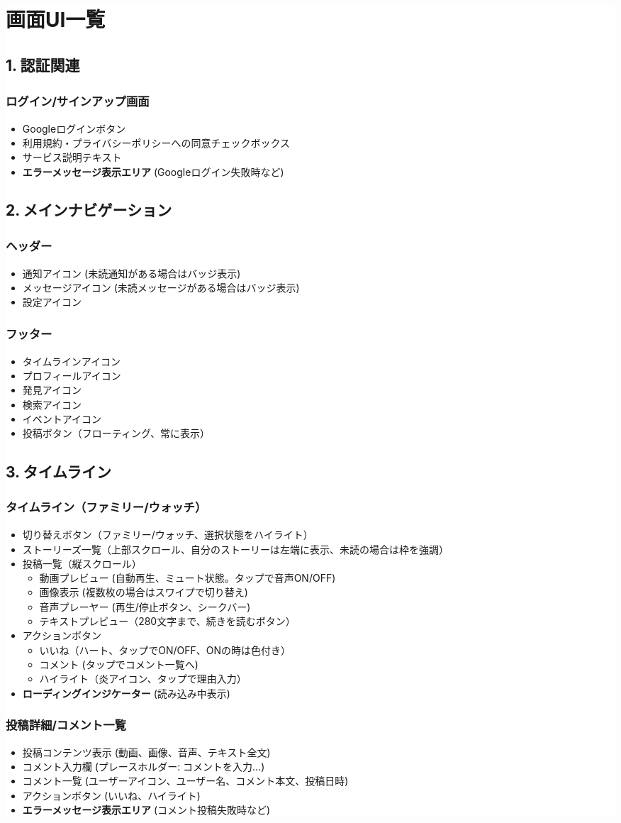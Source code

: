 # 画面UI一覧

## 1. 認証関連
### ログイン/サインアップ画面
- Googleログインボタン
- 利用規約・プライバシーポリシーへの同意チェックボックス
- サービス説明テキスト
- **エラーメッセージ表示エリア** (Googleログイン失敗時など)

## 2. メインナビゲーション
### ヘッダー
- 通知アイコン (未読通知がある場合はバッジ表示)
- メッセージアイコン (未読メッセージがある場合はバッジ表示)
- 設定アイコン

### フッター
- タイムラインアイコン
- プロフィールアイコン
- 発見アイコン
- 検索アイコン
- イベントアイコン
- 投稿ボタン（フローティング、常に表示）

## 3. タイムライン
### タイムライン（ファミリー/ウォッチ）
- 切り替えボタン（ファミリー/ウォッチ、選択状態をハイライト）
- ストーリーズ一覧（上部スクロール、自分のストーリーは左端に表示、未読の場合は枠を強調）
- 投稿一覧（縦スクロール）
  - 動画プレビュー (自動再生、ミュート状態。タップで音声ON/OFF)
  - 画像表示 (複数枚の場合はスワイプで切り替え)
  - 音声プレーヤー (再生/停止ボタン、シークバー)
  - テキストプレビュー（280文字まで、続きを読むボタン）
- アクションボタン
  - いいね（ハート、タップでON/OFF、ONの時は色付き）
  - コメント (タップでコメント一覧へ)
  - ハイライト（炎アイコン、タップで理由入力）
- **ローディングインジケーター** (読み込み中表示)

### 投稿詳細/コメント一覧
- 投稿コンテンツ表示 (動画、画像、音声、テキスト全文)
- コメント入力欄 (プレースホルダー: コメントを入力…)
- コメント一覧 (ユーザーアイコン、ユーザー名、コメント本文、投稿日時)
- アクションボタン (いいね、ハイライト)
- **エラーメッセージ表示エリア** (コメント投稿失敗時など)
